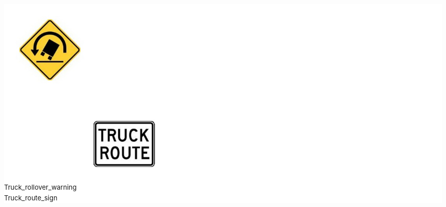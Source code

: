 <td><img src="./USA_RoadSigns_153classes/Truck_rollover_warning.jpg" width="180" height="180"><br> <font size="2">Truck_rollover_warning</font></td>
</tr>
<tr>
<td><img src="./USA_RoadSigns_153classes/Truck_route_sign.jpg" width="180" height="180"><br> <font size="2">Truck_route_sign</font></td>